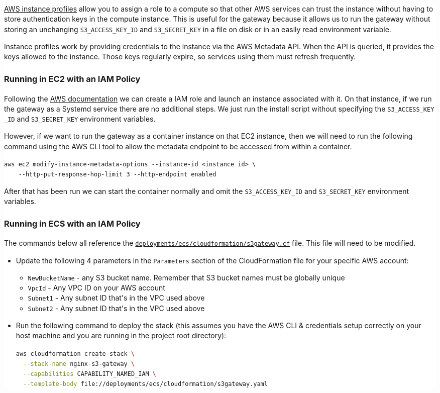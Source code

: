 [AWS instance profiles](https://docs.aws.amazon.com/AWSEC2/latest/UserGuide/iam-roles-for-amazon-ec2.html#ec2-instance-profile)
allow you to assign a role to a compute so that other AWS services can trust
the instance without having to store authentication keys in the compute 
instance. This is useful for the gateway because it allows us to run the
gateway without storing an unchanging `S3_ACCESS_KEY_ID` and `S3_SECRET_KEY` 
in a file on disk or in an easily read environment variable.

Instance profiles work by providing credentials to the instance via the
[AWS Metadata API](https://docs.aws.amazon.com/AWSEC2/latest/UserGuide/instancedata-data-retrieval.html).
When the API is queried, it provides the keys allowed to the instance. Those
keys regularly expire, so services using them must refresh frequently.

### Running in EC2 with an IAM Policy

Following the [AWS documentation](https://docs.aws.amazon.com/AWSEC2/latest/UserGuide/iam-roles-for-amazon-ec2.html#permission-to-pass-iam-roles)
we can create a IAM role and launch an instance associated with it. On that
instance, if we run the gateway as a Systemd service there are no additional
steps. We just run the install script without specifying the
`S3_ACCESS_KEY_ID` and `S3_SECRET_KEY` environment variables.

However, if we want to run the gateway as a container instance on that 
EC2 instance, then we will need to run the following command using the AWS
CLI tool to allow the metadata endpoint to be accessed from within a container.

```
aws ec2 modify-instance-metadata-options --instance-id <instance id> \
    --http-put-response-hop-limit 3 --http-endpoint enabled
```

After that has been run we can start the container normally and omit the
`S3_ACCESS_KEY_ID` and `S3_SECRET_KEY` environment variables.

### Running in ECS with an IAM Policy

The commands below all reference the [`deployments/ecs/cloudformation/s3gateway.cf`](/deployments/ecs/cloudformation/s3gateway.yaml) file. This file will need to be
modified.

- Update the following 4 parameters in the `Parameters` section of the CloudFormation file for your specific AWS account:
  - `NewBucketName` - any S3 bucket name. Remember that S3 bucket names must be globally unique
  - `VpcId` - Any VPC ID on your AWS account
  - `Subnet1` - Any subnet ID that's in the VPC used above
  - `Subnet2` - Any subnet ID that's in the VPC used above
- Run the following command to deploy the stack (this assumes you have the AWS CLI & credentials setup correctly on your host machine and you are running in the project root directory):

  ```sh
  aws cloudformation create-stack \
    --stack-name nginx-s3-gateway \
    --capabilities CAPABILITY_NAMED_IAM \
    --template-body file://deployments/ecs/cloudformation/s3gateway.yaml
  ```
